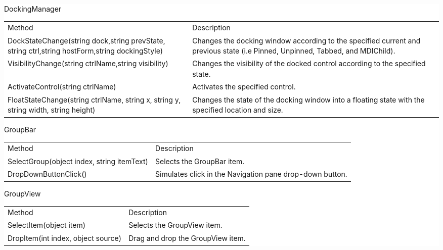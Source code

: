 
DockingManager



<table>
<tr>
<td>
Method</td><td>
Description</td></tr>
<tr>
<td>
DockStateChange(string dock,string prevState, string ctrl,string hostForm,string dockingStyle)</td><td>
Changes the docking window according to the specified current and previous state (i.e Pinned, Unpinned, Tabbed, and MDIChild).</td></tr>
<tr>
<td>
VisibilityChange(string ctrlName,string visibility)</td><td>
Changes the visibility of the docked control according to the specified state.</td></tr>
<tr>
<td>
ActivateControl(string ctrlName)</td><td>
Activates the specified control.</td></tr>
<tr>
<td>
FloatStateChange(string ctrlName, string x, string y, string width, string height)</td><td>
Changes the state of the docking window into a floating state with the specified location and size.</td></tr>
</table>


GroupBar



<table>
<tr>
<td>
Method</td><td>
Description</td></tr>
<tr>
<td>
SelectGroup(object index, string itemText)</td><td>
Selects the GroupBar item.</td></tr>
<tr>
<td>
DropDownButtonClick()</td><td>
Simulates click in the Navigation pane drop-down button.</td></tr>
</table>


GroupView



<table>
<tr>
<td>
Method</td><td>
Description</td></tr>
<tr>
<td>
SelectItem(object item)</td><td>
Selects the GroupView item.</td></tr>
<tr>
<td>
DropItem(int index, object source)</td><td>
Drag and drop the GroupView item.</td></tr>
</table>